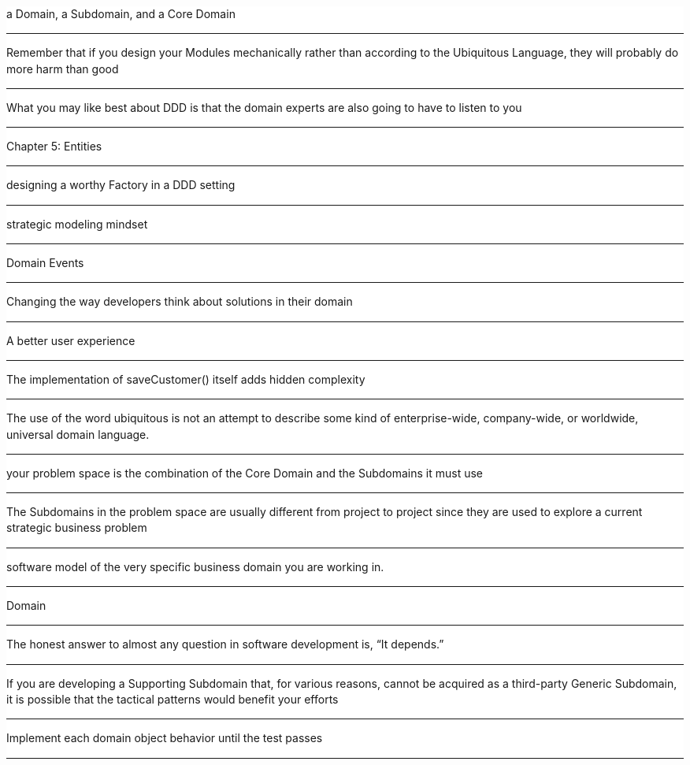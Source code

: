 a Domain, a Subdomain, and a Core Domain

---
Remember that if you design your Modules mechanically rather than according to the Ubiquitous Language, they will probably do more harm than good

---
What you may like best about DDD is that the domain experts are also going to have to listen to you

---
Chapter 5: Entities

---
designing a worthy Factory in a DDD setting

---
strategic modeling mindset

---
Domain Events

---
Changing the way developers think about solutions in their domain

---
A better user experience

---
The implementation of saveCustomer() itself adds hidden complexity

---
The use of the word ubiquitous is not an attempt to describe some kind of enterprise-wide, company-wide, or worldwide, universal domain language.

---
your problem space is the combination of the Core Domain and the Subdomains it must use

---
The Subdomains in the problem space are usually different from project to project since they are used to explore a current strategic business problem

---
software model of the very specific business domain you are working in.

---
Domain

---
The honest answer to almost any question in software development is, “It depends.”

---
 If you are developing a Supporting Subdomain that, for various reasons, cannot be acquired as a third-party Generic Subdomain, it is possible that the tactical patterns would benefit your efforts

---
Implement each domain object behavior until the test passes

---